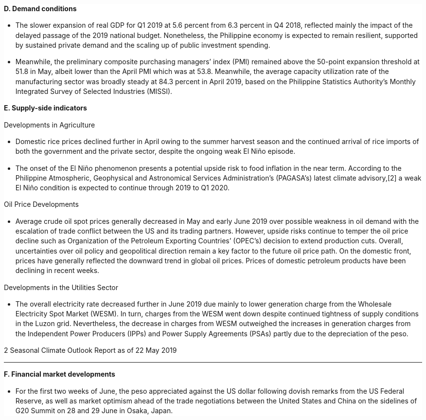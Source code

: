 **D. Demand conditions**

  - The slower expansion of real GDP for Q1 2019 at 5.6 percent from 6.3 percent in Q4 2018,
reflected mainly the impact of the delayed passage of the 2019 national budget. Nonetheless,
the Philippine economy is expected to remain resilient, supported by sustained private
demand and the scaling up of public investment spending.

  - Meanwhile, the preliminary composite purchasing managers’ index (PMI) remained above the
50-point expansion threshold at 51.8 in May, albeit lower than the April PMI which was at
53.8. Meanwhile, the average capacity utilization rate of the manufacturing sector was broadly
steady at 84.3 percent in April 2019, based on the Philippine Statistics Authority’s Monthly
Integrated Survey of Selected Industries (MISSI).

**E.  Supply-side indicators**

Developments in Agriculture

  - Domestic rice prices declined further in April owing to the summer harvest season and the
continued arrival of rice imports of both the government and the private sector, despite the
ongoing weak El Niño episode.

  - The onset of the El Niño phenomenon presents a potential upside risk to food inflation in the
near term. According to the Philippine Atmospheric, Geophysical and Astronomical Services
Administration’s (PAGASA’s) latest climate advisory,[2] a weak El Niño condition is expected to
continue through 2019 to Q1 2020.

Oil Price Developments

  - Average crude oil spot prices generally decreased in May and early June 2019 over possible
weakness in oil demand with the escalation of trade conflict between the US and its trading
partners. However, upside risks continue to temper the oil price decline such as Organization
of the Petroleum Exporting Countries’ (OPEC’s) decision to extend production cuts. Overall,
uncertainties over oil policy and geopolitical direction remain a key factor to the future oil
price path. On the domestic front, prices have generally reflected the downward trend in
global oil prices. Prices of domestic petroleum products have been declining in recent weeks.

Developments in the Utilities Sector

  - The overall electricity rate decreased further in June 2019 due mainly to lower generation
charge from the Wholesale Electricity Spot Market (WESM). In turn, charges from the WESM
went down despite continued tightness of supply conditions in the Luzon grid. Nevertheless,
the decrease in charges from WESM outweighed the increases in generation charges from the
Independent Power Producers (IPPs) and Power Supply Agreements (PSAs) partly due to the
depreciation of the peso.

2
Seasonal Climate Outlook Report as of 22 May 2019


-----

**F. Financial market developments**

  - For the first two weeks of June, the peso appreciated against the US dollar following dovish
remarks from the US Federal Reserve, as well as market optimism ahead of the trade
negotiations between the United States and China on the sidelines of G20 Summit on 28 and
29 June in Osaka, Japan.
